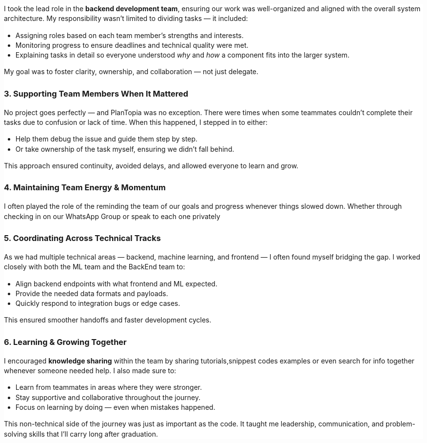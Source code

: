 I took the lead role in the **backend development team**, ensuring our work was well-organized and aligned with the overall system architecture. My responsibility wasn’t limited to dividing tasks — it included:
- Assigning roles based on each team member’s strengths and interests.
- Monitoring progress to ensure deadlines and technical quality were met.
- Explaining tasks in detail so everyone understood *why* and *how* a component fits into the larger system.
  
My goal was to foster clarity, ownership, and collaboration — not just delegate.

### 3. Supporting Team Members When It Mattered

No project goes perfectly — and PlanTopia was no exception. There were times when some teammates couldn’t complete their tasks due to confusion or lack of time. When this happened, I stepped in to either:
- Help them debug the issue and guide them step by step.
- Or take ownership of the task myself, ensuring we didn’t fall behind.

This approach ensured continuity, avoided delays, and allowed everyone to learn and grow.

### 4. Maintaining Team Energy & Momentum

I often played the role of the reminding the team of our goals and progress whenever things slowed down. Whether through checking in on our WhatsApp Group or speak to each one privately 

### 5. Coordinating Across Technical Tracks

As we had multiple technical areas — backend, machine learning, and frontend — I often found myself bridging the gap. I worked closely with both the ML team and the BackEnd team to:
- Align backend endpoints with what frontend and ML expected.
- Provide the needed data formats and payloads.
- Quickly respond to integration bugs or edge cases.

This ensured smoother handoffs and faster development cycles.

### 6. Learning & Growing Together

I encouraged **knowledge sharing** within the team by sharing tutorials,snippest codes examples or even search for info together whenever someone needed help. I also made sure to:
- Learn from teammates in areas where they were stronger.
- Stay supportive and collaborative throughout the journey.
- Focus on learning by doing — even when mistakes happened.


This non-technical side of the journey was just as important as the code. It taught me leadership, communication, and problem-solving skills that I’ll carry long after graduation.

